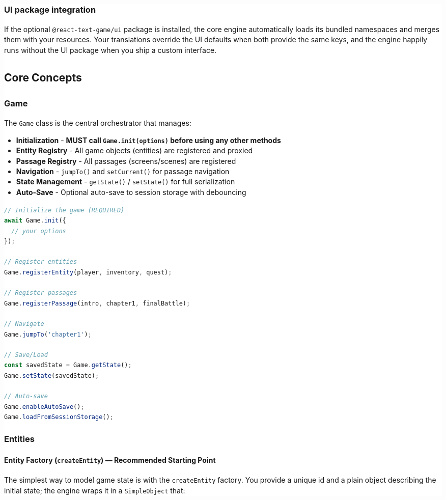 ### UI package integration

If the optional `@react-text-game/ui` package is installed, the core engine automatically loads its bundled namespaces and merges them with your resources. Your translations override the UI defaults when both provide the same keys, and the engine happily runs without the UI package when you ship a custom interface.

## Core Concepts

### Game

The `Game` class is the central orchestrator that manages:

- **Initialization** - **MUST call `Game.init(options)` before using any other methods**
- **Entity Registry** - All game objects (entities) are registered and proxied
- **Passage Registry** - All passages (screens/scenes) are registered
- **Navigation** - `jumpTo()` and `setCurrent()` for passage navigation
- **State Management** - `getState()` / `setState()` for full serialization
- **Auto-Save** - Optional auto-save to session storage with debouncing

```typescript
// Initialize the game (REQUIRED)
await Game.init({
  // your options
});

// Register entities
Game.registerEntity(player, inventory, quest);

// Register passages
Game.registerPassage(intro, chapter1, finalBattle);

// Navigate
Game.jumpTo('chapter1');

// Save/Load
const savedState = Game.getState();
Game.setState(savedState);

// Auto-save
Game.enableAutoSave();
Game.loadFromSessionStorage();
```

### Entities

#### Entity Factory (`createEntity`) — Recommended Starting Point

The simplest way to model game state is with the `createEntity` factory. You
provide a unique id and a plain object describing the initial state; the engine
wraps it in a `SimpleObject` that:
